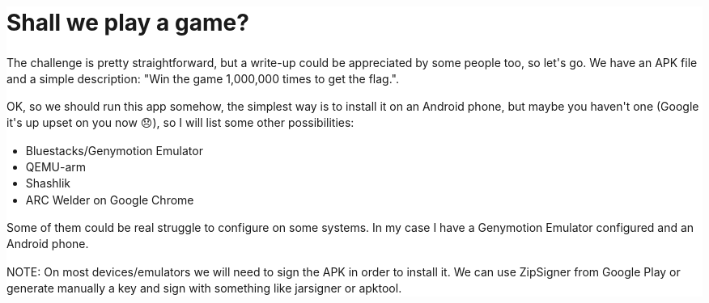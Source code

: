 Shall we play a game?
===


The challenge is pretty straightforward, but a write-up could be appreciated by some people too, so let's go. We have an APK file and a simple description: "Win the game 1,000,000 times to get the flag.". 

OK, so we should run this app somehow, the simplest way is to install it on an Android phone, but maybe you haven't one (Google it's up upset on you now :disappointed:), so I will list some other possibilities:
* Bluestacks/Genymotion Emulator
* QEMU-arm
* Shashlik
* ARC Welder on Google Chrome

Some of them could be real struggle to configure on some systems. In my case I have a Genymotion Emulator configured and an Android phone. 

NOTE: On most devices/emulators we will need to sign the APK in order to install it. We can use ZipSigner from Google Play or generate manually a key and sign with something like jarsigner or apktool.
